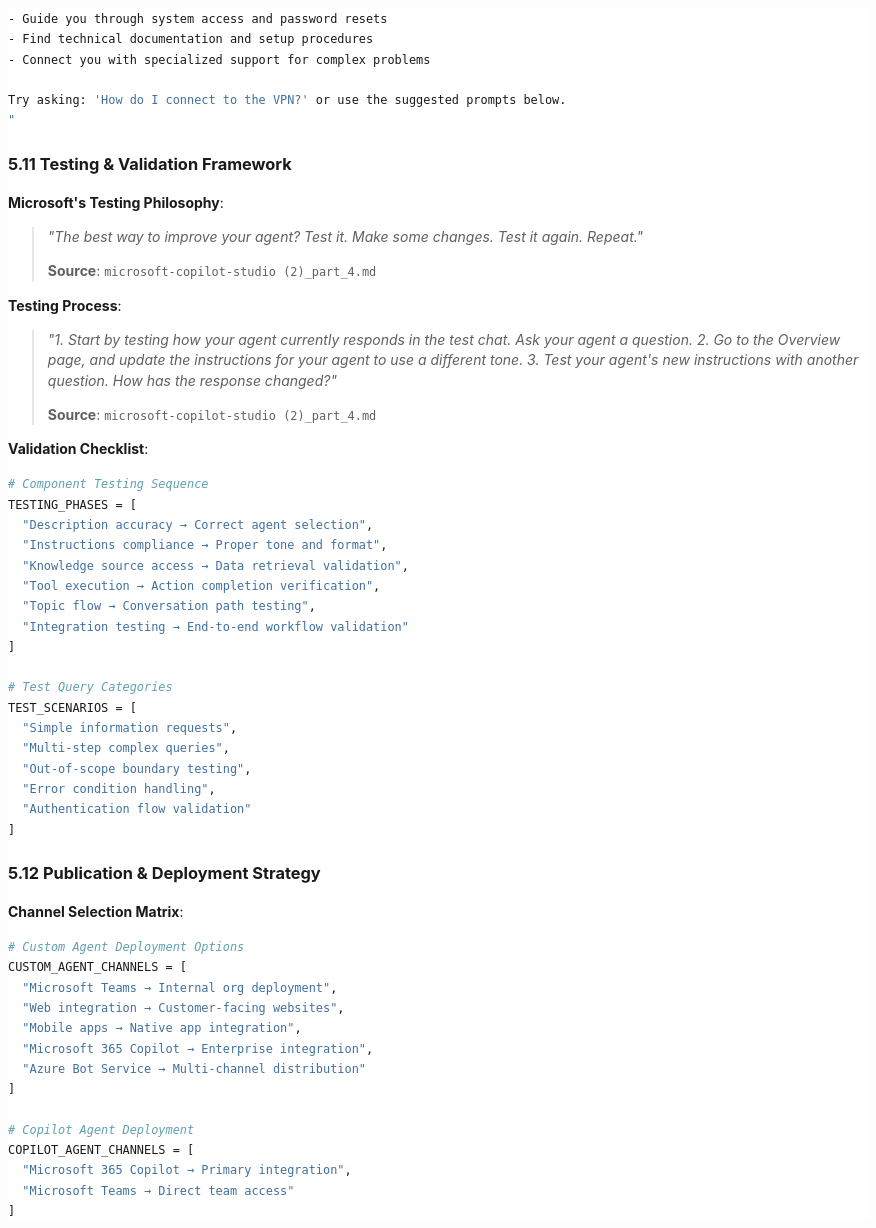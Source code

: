 ```bash
- Guide you through system access and password resets
- Find technical documentation and setup procedures  
- Connect you with specialized support for complex problems

Try asking: 'How do I connect to the VPN?' or use the suggested prompts below.
"
```

### 5.11 Testing & Validation Framework

**Microsoft's Testing Philosophy**:
> *"The best way to improve your agent? Test it. Make some changes. Test it again. Repeat."*
>
> **Source**: `microsoft-copilot-studio (2)_part_4.md`

**Testing Process**:
> *"1. Start by testing how your agent currently responds in the test chat. Ask your agent a question. 2. Go to the Overview page, and update the instructions for your agent to use a different tone. 3. Test your agent's new instructions with another question. How has the response changed?"*
>
> **Source**: `microsoft-copilot-studio (2)_part_4.md`

**Validation Checklist**:
```bash
# Component Testing Sequence
TESTING_PHASES = [
  "Description accuracy → Correct agent selection",
  "Instructions compliance → Proper tone and format",
  "Knowledge source access → Data retrieval validation", 
  "Tool execution → Action completion verification",
  "Topic flow → Conversation path testing",
  "Integration testing → End-to-end workflow validation"
]

# Test Query Categories
TEST_SCENARIOS = [
  "Simple information requests",
  "Multi-step complex queries",
  "Out-of-scope boundary testing", 
  "Error condition handling",
  "Authentication flow validation"
]
```

### 5.12 Publication & Deployment Strategy

**Channel Selection Matrix**:
```bash
# Custom Agent Deployment Options
CUSTOM_AGENT_CHANNELS = [
  "Microsoft Teams → Internal org deployment",
  "Web integration → Customer-facing websites",
  "Mobile apps → Native app integration", 
  "Microsoft 365 Copilot → Enterprise integration",
  "Azure Bot Service → Multi-channel distribution"
]

# Copilot Agent Deployment
COPILOT_AGENT_CHANNELS = [
  "Microsoft 365 Copilot → Primary integration",
  "Microsoft Teams → Direct team access"
]
```
